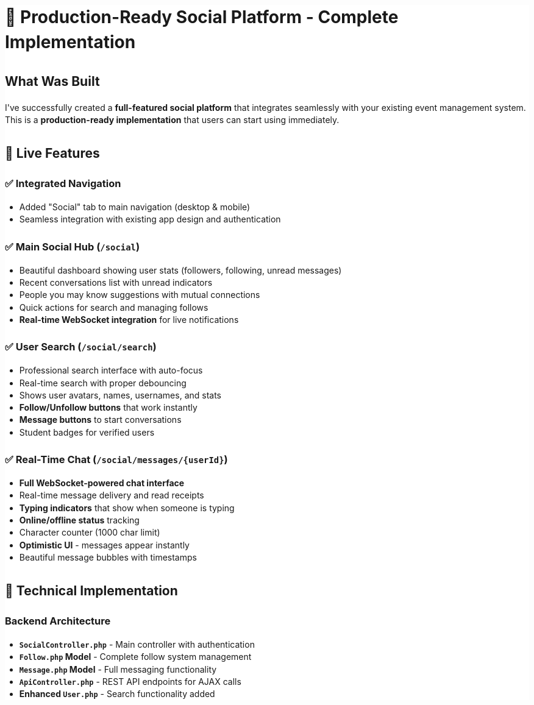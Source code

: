 # 🎉 Production-Ready Social Platform - Complete Implementation

## What Was Built

I've successfully created a **full-featured social platform** that integrates seamlessly with your existing event management system. This is a **production-ready implementation** that users can start using immediately.

## 🚀 Live Features

### ✅ **Integrated Navigation**
- Added "Social" tab to main navigation (desktop & mobile)
- Seamless integration with existing app design and authentication

### ✅ **Main Social Hub** (`/social`)
- Beautiful dashboard showing user stats (followers, following, unread messages)
- Recent conversations list with unread indicators
- People you may know suggestions with mutual connections
- Quick actions for search and managing follows
- **Real-time WebSocket integration** for live notifications

### ✅ **User Search** (`/social/search`) 
- Professional search interface with auto-focus
- Real-time search with proper debouncing
- Shows user avatars, names, usernames, and stats
- **Follow/Unfollow buttons** that work instantly
- **Message buttons** to start conversations
- Student badges for verified users

### ✅ **Real-Time Chat** (`/social/messages/{userId}`)
- **Full WebSocket-powered chat interface**
- Real-time message delivery and read receipts
- **Typing indicators** that show when someone is typing
- **Online/offline status** tracking
- Character counter (1000 char limit)
- **Optimistic UI** - messages appear instantly
- Beautiful message bubbles with timestamps

## 🔧 Technical Implementation

### **Backend Architecture**
- **`SocialController.php`** - Main controller with authentication
- **`Follow.php` Model** - Complete follow system management
- **`Message.php` Model** - Full messaging functionality  
- **`ApiController.php`** - REST API endpoints for AJAX calls
- **Enhanced `User.php`** - Search functionality added
